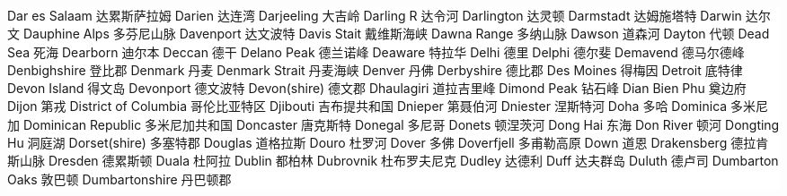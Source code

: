 Dar es Salaam 达累斯萨拉姆
Darien 达连湾
Darjeeling 大吉岭
Darling R 达令河
Darlington 达灵顿
Darmstadt 达姆施塔特
Darwin 达尔文
Dauphine Alps 多芬尼山脉
Davenport 达文波特
Davis Stait 戴维斯海峡
Dawna Range 多纳山脉
Dawson 道森河
Dayton 代顿
Dead Sea 死海
Dearborn 迪尔本
Deccan 德干
Delano Peak 德兰诺峰
Deaware 特拉华
Delhi 德里
Delphi 德尔斐
Demavend 德马尔德峰
Denbighshire 登比郡
Denmark 丹麦
Denmark Strait 丹麦海峡
Denver 丹佛
Derbyshire 德比郡
Des Moines 得梅因
Detroit 底特律
Devon Island 得文岛
Devonport 德文波特
Devon(shire) 德文郡
Dhaulagiri 道拉吉里峰
Dimond Peak 钻石峰
Dian Bien Phu 奠边府
Dijon 第戎
District of Columbia 哥伦比亚特区
Djibouti 吉布提共和国
Dnieper 第聂伯河
Dniester 涅斯特河
Doha 多哈
Dominica 多米尼加
Dominican Republic 多米尼加共和国
Doncaster 唐克斯特
Donegal 多尼哥
Donets 顿涅茨河
Dong Hai 东海
Don River 顿河
Dongting Hu 洞庭湖
Dorset(shire) 多塞特郡
Douglas 道格拉斯
Douro 杜罗河
Dover 多佛
Doverfjell 多甫勒高原
Down 道恩
Drakensberg 德拉肯斯山脉
Dresden 德累斯顿
Duala 杜阿拉
Dublin 都柏林
Dubrovnik 杜布罗夫尼克
Dudley 达德利
Duff 达夫群岛
Duluth 德卢司
Dumbarton Oaks 敦巴顿
Dumbartonshire 丹巴顿郡